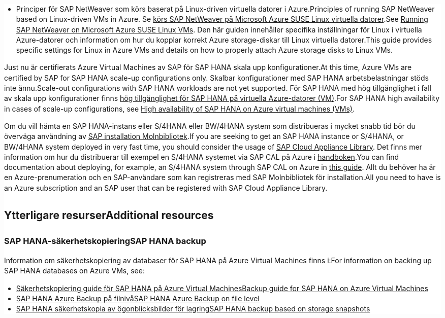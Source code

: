    * <span data-ttu-id="4f7a2-126">Principer för SAP NetWeaver som körs baserat på Linux-driven virtuella datorer i Azure.</span><span class="sxs-lookup"><span data-stu-id="4f7a2-126">Principles of running SAP NetWeaver based on Linux-driven VMs in Azure.</span></span> <span data-ttu-id="4f7a2-127">Se [körs SAP NetWeaver på Microsoft Azure SUSE Linux virtuella datorer](https://docs.microsoft.com/azure/virtual-machines/workloads/sap/suse-quickstart).</span><span class="sxs-lookup"><span data-stu-id="4f7a2-127">See [Running SAP NetWeaver on Microsoft Azure SUSE Linux VMs](https://docs.microsoft.com/azure/virtual-machines/workloads/sap/suse-quickstart).</span></span> <span data-ttu-id="4f7a2-128">Den här guiden innehåller specifika inställningar för Linux i virtuella Azure-datorer och information om hur du kopplar korrekt Azure storage-diskar till Linux virtuella datorer.</span><span class="sxs-lookup"><span data-stu-id="4f7a2-128">This guide provides specific settings for Linux in Azure VMs and details on how to properly attach Azure storage disks to Linux VMs.</span></span>

<span data-ttu-id="4f7a2-129">Just nu är certifierats Azure Virtual Machines av SAP för SAP HANA skala upp konfigurationer.</span><span class="sxs-lookup"><span data-stu-id="4f7a2-129">At this time, Azure VMs are certified by SAP for SAP HANA scale-up configurations only.</span></span> <span data-ttu-id="4f7a2-130">Skalbar konfigurationer med SAP HANA arbetsbelastningar stöds inte ännu.</span><span class="sxs-lookup"><span data-stu-id="4f7a2-130">Scale-out configurations with SAP HANA workloads are not yet supported.</span></span> <span data-ttu-id="4f7a2-131">För SAP HANA med hög tillgänglighet i fall av skala upp konfigurationer finns [hög tillgänglighet för SAP HANA på virtuella Azure-datorer (VM)](https://docs.microsoft.com/azure/virtual-machines/workloads/sap/sap-hana-high-availability).</span><span class="sxs-lookup"><span data-stu-id="4f7a2-131">For SAP HANA high availability in cases of scale-up configurations, see [High availability of SAP HANA on Azure virtual machines (VMs)](https://docs.microsoft.com/azure/virtual-machines/workloads/sap/sap-hana-high-availability).</span></span>

<span data-ttu-id="4f7a2-132">Om du vill hämta en SAP HANA-instans eller S/4HANA eller BW/4HANA system som distribueras i mycket snabb tid bör du överväga användning av [SAP installation Molnbibliotek](http://cal.sap.com).</span><span class="sxs-lookup"><span data-stu-id="4f7a2-132">If you are seeking to get an SAP HANA instance or S/4HANA, or BW/4HANA system deployed in very fast time, you should consider the usage of [SAP Cloud Appliance Library](http://cal.sap.com).</span></span> <span data-ttu-id="4f7a2-133">Det finns mer information om hur du distribuerar till exempel en S/4HANA systemet via SAP CAL på Azure i [handboken](https://docs.microsoft.com/azure/virtual-machines/workloads/sap/cal-s4h).</span><span class="sxs-lookup"><span data-stu-id="4f7a2-133">You can find documentation about deploying, for example, an S/4HANA system through SAP CAL on Azure in [this guide](https://docs.microsoft.com/azure/virtual-machines/workloads/sap/cal-s4h).</span></span> <span data-ttu-id="4f7a2-134">Allt du behöver ha är en Azure-prenumeration och en SAP-användare som kan registreras med SAP Molnbibliotek för installation.</span><span class="sxs-lookup"><span data-stu-id="4f7a2-134">All you need to have is an Azure subscription and an SAP user that can be registered with SAP Cloud Appliance Library.</span></span>

## <a name="additional-resources"></a><span data-ttu-id="4f7a2-135">Ytterligare resurser</span><span class="sxs-lookup"><span data-stu-id="4f7a2-135">Additional resources</span></span>
### <a name="sap-hana-backup"></a><span data-ttu-id="4f7a2-136">SAP HANA-säkerhetskopiering</span><span class="sxs-lookup"><span data-stu-id="4f7a2-136">SAP HANA backup</span></span>
<span data-ttu-id="4f7a2-137">Information om säkerhetskopiering av databaser för SAP HANA på Azure Virtual Machines finns i:</span><span class="sxs-lookup"><span data-stu-id="4f7a2-137">For information on backing up SAP HANA databases on Azure VMs, see:</span></span>
* [<span data-ttu-id="4f7a2-138">Säkerhetskopiering guide för SAP HANA på Azure Virtual Machines</span><span class="sxs-lookup"><span data-stu-id="4f7a2-138">Backup guide for SAP HANA on Azure Virtual Machines</span></span>](https://docs.microsoft.com/azure/virtual-machines/workloads/sap/sap-hana-backup-guide)
* [<span data-ttu-id="4f7a2-139">SAP HANA Azure Backup på filnivå</span><span class="sxs-lookup"><span data-stu-id="4f7a2-139">SAP HANA Azure Backup on file level</span></span>](https://docs.microsoft.com/azure/virtual-machines/workloads/sap/sap-hana-backup-file-level)
* [<span data-ttu-id="4f7a2-140">SAP HANA säkerhetskopia av ögonblicksbilder för lagring</span><span class="sxs-lookup"><span data-stu-id="4f7a2-140">SAP HANA backup based on storage snapshots</span></span>](https://docs.microsoft.com/azure/virtual-machines/workloads/sap/sap-hana-backup-storage-snapshots)
